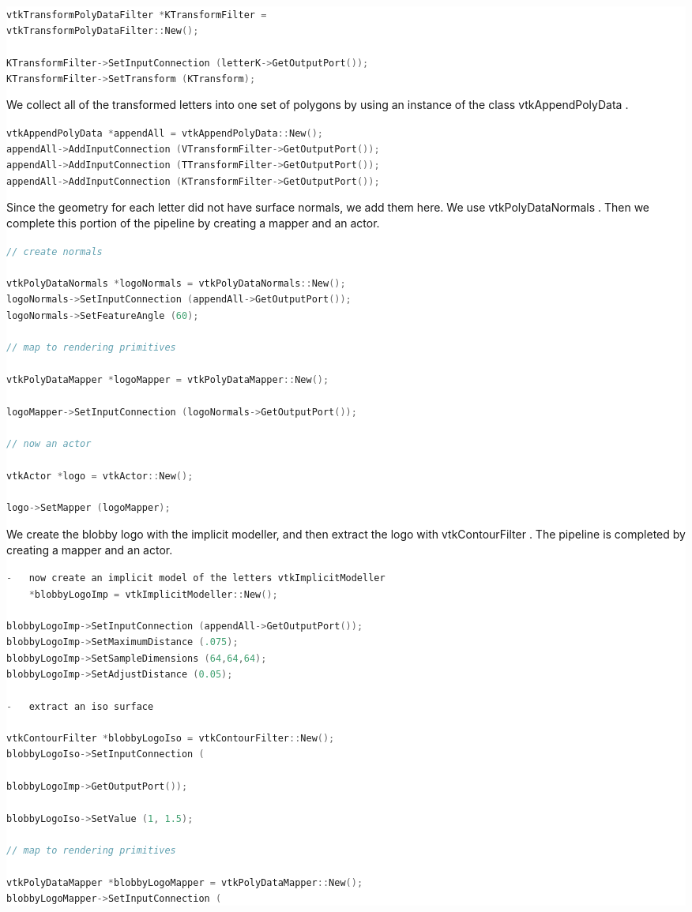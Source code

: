 ``` c++
vtkTransformPolyDataFilter *KTransformFilter =
vtkTransformPolyDataFilter::New();

KTransformFilter->SetInputConnection (letterK->GetOutputPort());
KTransformFilter->SetTransform (KTransform);
```

We collect all of the transformed letters into one set of polygons by
using an instance of the class vtkAppendPolyData .

``` c++
vtkAppendPolyData *appendAll = vtkAppendPolyData::New();
appendAll->AddInputConnection (VTransformFilter->GetOutputPort());
appendAll->AddInputConnection (TTransformFilter->GetOutputPort());
appendAll->AddInputConnection (KTransformFilter->GetOutputPort());
```

Since the geometry for each letter did not have surface normals, we
add them here. We use vtkPolyDataNormals . Then we complete this
portion of the pipeline by creating a mapper and an actor.

``` c++
// create normals

vtkPolyDataNormals *logoNormals = vtkPolyDataNormals::New();
logoNormals->SetInputConnection (appendAll->GetOutputPort());
logoNormals->SetFeatureAngle (60);

// map to rendering primitives

vtkPolyDataMapper *logoMapper = vtkPolyDataMapper::New();

logoMapper->SetInputConnection (logoNormals->GetOutputPort());

// now an actor

vtkActor *logo = vtkActor::New();

logo->SetMapper (logoMapper);
```

We create the blobby logo with the implicit modeller, and then extract
the logo with vtkContourFilter . The pipeline is completed by creating
a mapper and an actor.

``` c++
-   now create an implicit model of the letters vtkImplicitModeller
    *blobbyLogoImp = vtkImplicitModeller::New();

blobbyLogoImp->SetInputConnection (appendAll->GetOutputPort());
blobbyLogoImp->SetMaximumDistance (.075);
blobbyLogoImp->SetSampleDimensions (64,64,64);
blobbyLogoImp->SetAdjustDistance (0.05);

-   extract an iso surface

vtkContourFilter *blobbyLogoIso = vtkContourFilter::New();
blobbyLogoIso->SetInputConnection (

blobbyLogoImp->GetOutputPort());

blobbyLogoIso->SetValue (1, 1.5);

// map to rendering primitives

vtkPolyDataMapper *blobbyLogoMapper = vtkPolyDataMapper::New();
blobbyLogoMapper->SetInputConnection (
```